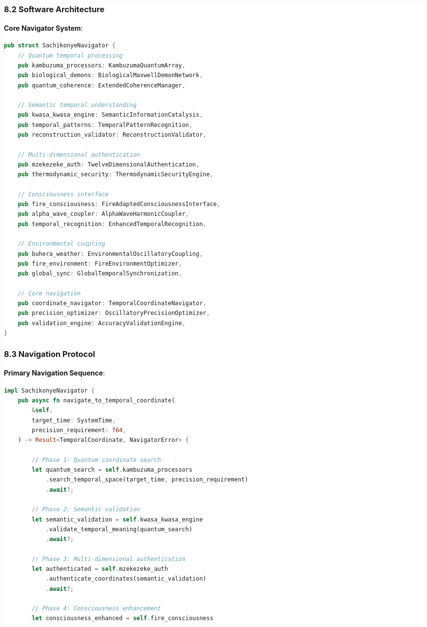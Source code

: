 ### 8.2 Software Architecture

**Core Navigator System**:
```rust
pub struct SachikonyeNavigator {
    // Quantum temporal processing
    pub kambuzuma_processors: KambuzumaQuantumArray,
    pub biological_demons: BiologicalMaxwellDemonNetwork,
    pub quantum_coherence: ExtendedCoherenceManager,
    
    // Semantic temporal understanding
    pub kwasa_kwasa_engine: SemanticInformationCatalysis,
    pub temporal_patterns: TemporalPatternRecognition,
    pub reconstruction_validator: ReconstructionValidator,
    
    // Multi-dimensional authentication
    pub mzekezeke_auth: TwelveDimensionalAuthentication,
    pub thermodynamic_security: ThermodynamicSecurityEngine,
    
    // Consciousness interface
    pub fire_consciousness: FireAdaptedConsciousnessInterface,
    pub alpha_wave_coupler: AlphaWaveHarmonicCoupler,
    pub temporal_recognition: EnhancedTemporalRecognition,
    
    // Environmental coupling
    pub buhera_weather: EnvironmentalOscillatoryCoupling,
    pub fire_environment: FireEnvironmentOptimizer,
    pub global_sync: GlobalTemporalSynchronization,
    
    // Core navigation
    pub coordinate_navigator: TemporalCoordinateNavigator,
    pub precision_optimizer: OscillatoryPrecisionOptimizer,
    pub validation_engine: AccuracyValidationEngine,
}
```

### 8.3 Navigation Protocol

**Primary Navigation Sequence**:
```rust
impl SachikonyeNavigator {
    pub async fn navigate_to_temporal_coordinate(
        &self,
        target_time: SystemTime,
        precision_requirement: f64,
    ) -> Result<TemporalCoordinate, NavigatorError> {
        
        // Phase 1: Quantum coordinate search
        let quantum_search = self.kambuzuma_processors
            .search_temporal_space(target_time, precision_requirement)
            .await?;
        
        // Phase 2: Semantic validation
        let semantic_validation = self.kwasa_kwasa_engine
            .validate_temporal_meaning(quantum_search)
            .await?;
        
        // Phase 3: Multi-dimensional authentication
        let authenticated = self.mzekezeke_auth
            .authenticate_coordinates(semantic_validation)
            .await?;
        
        // Phase 4: Consciousness enhancement
        let consciousness_enhanced = self.fire_consciousness
```